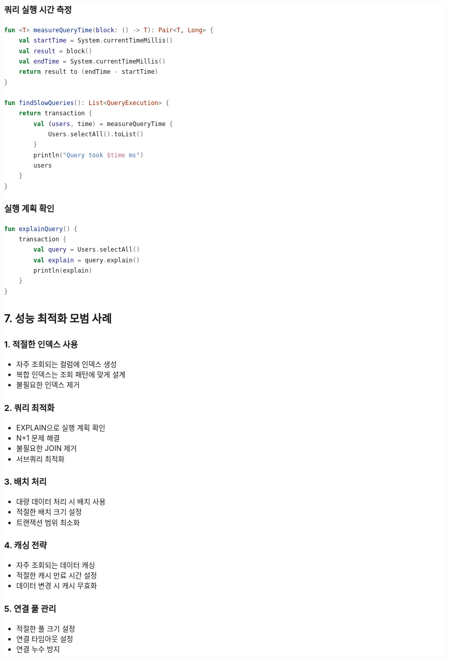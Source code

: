 ### 쿼리 실행 시간 측정

```kotlin
fun <T> measureQueryTime(block: () -> T): Pair<T, Long> {
    val startTime = System.currentTimeMillis()
    val result = block()
    val endTime = System.currentTimeMillis()
    return result to (endTime - startTime)
}

fun findSlowQueries(): List<QueryExecution> {
    return transaction {
        val (users, time) = measureQueryTime {
            Users.selectAll().toList()
        }
        println("Query took $time ms")
        users
    }
}
```

### 실행 계획 확인

```kotlin
fun explainQuery() {
    transaction {
        val query = Users.selectAll()
        val explain = query.explain()
        println(explain)
    }
}
```

## 7. 성능 최적화 모범 사례

### 1. 적절한 인덱스 사용
- 자주 조회되는 컬럼에 인덱스 생성
- 복합 인덱스는 조회 패턴에 맞게 설계
- 불필요한 인덱스 제거

### 2. 쿼리 최적화
- EXPLAIN으로 실행 계획 확인
- N+1 문제 해결
- 불필요한 JOIN 제거
- 서브쿼리 최적화

### 3. 배치 처리
- 대량 데이터 처리 시 배치 사용
- 적절한 배치 크기 설정
- 트랜잭션 범위 최소화

### 4. 캐싱 전략
- 자주 조회되는 데이터 캐싱
- 적절한 캐시 만료 시간 설정
- 데이터 변경 시 캐시 무효화

### 5. 연결 풀 관리
- 적절한 풀 크기 설정
- 연결 타임아웃 설정
- 연결 누수 방지
